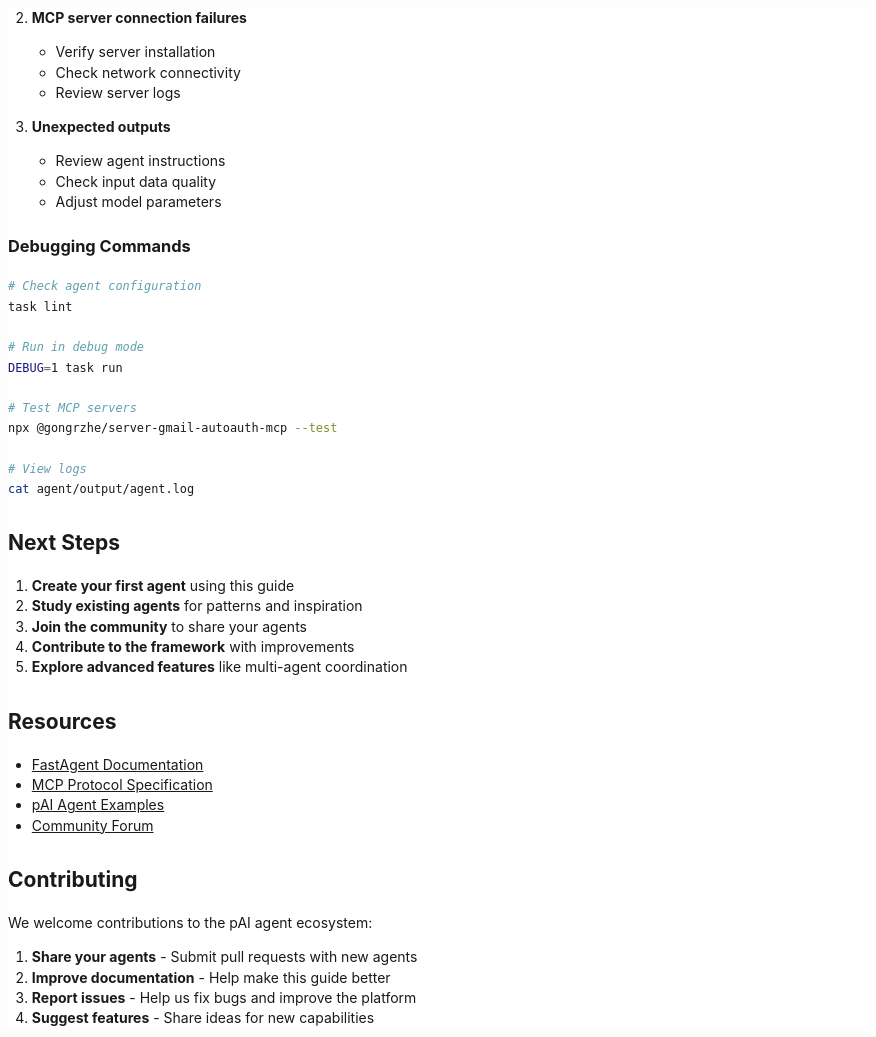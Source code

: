2. **MCP server connection failures**
   - Verify server installation
   - Check network connectivity
   - Review server logs

3. **Unexpected outputs**
   - Review agent instructions
   - Check input data quality
   - Adjust model parameters

### Debugging Commands

```bash
# Check agent configuration
task lint

# Run in debug mode
DEBUG=1 task run

# Test MCP servers
npx @gongrzhe/server-gmail-autoauth-mcp --test

# View logs
cat agent/output/agent.log
```

## Next Steps

1. **Create your first agent** using this guide
2. **Study existing agents** for patterns and inspiration
3. **Join the community** to share your agents
4. **Contribute to the framework** with improvements
5. **Explore advanced features** like multi-agent coordination

## Resources

- [FastAgent Documentation](https://fast-agent.ai/docs)
- [MCP Protocol Specification](https://modelcontextprotocol.io/)
- [pAI Agent Examples](../../@Home/)
- [Community Forum](https://github.com/o3-cloud/pAI/discussions)

## Contributing

We welcome contributions to the pAI agent ecosystem:

1. **Share your agents** - Submit pull requests with new agents
2. **Improve documentation** - Help make this guide better
3. **Report issues** - Help us fix bugs and improve the platform
4. **Suggest features** - Share ideas for new capabilities